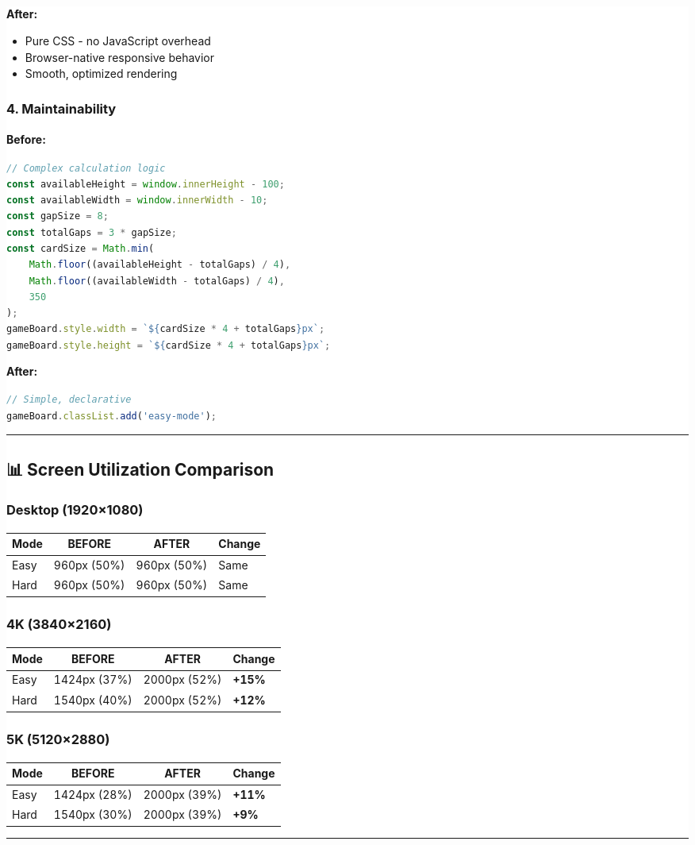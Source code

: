 **After:**
- Pure CSS - no JavaScript overhead
- Browser-native responsive behavior
- Smooth, optimized rendering

### 4. Maintainability

**Before:**
```javascript
// Complex calculation logic
const availableHeight = window.innerHeight - 100;
const availableWidth = window.innerWidth - 10;
const gapSize = 8;
const totalGaps = 3 * gapSize;
const cardSize = Math.min(
    Math.floor((availableHeight - totalGaps) / 4),
    Math.floor((availableWidth - totalGaps) / 4),
    350
);
gameBoard.style.width = `${cardSize * 4 + totalGaps}px`;
gameBoard.style.height = `${cardSize * 4 + totalGaps}px`;
```

**After:**
```javascript
// Simple, declarative
gameBoard.classList.add('easy-mode');
```

---

## 📊 Screen Utilization Comparison

### Desktop (1920×1080)

| Mode | BEFORE | AFTER | Change |
|------|--------|-------|--------|
| Easy | 960px (50%) | 960px (50%) | Same |
| Hard | 960px (50%) | 960px (50%) | Same |

### 4K (3840×2160)

| Mode | BEFORE | AFTER | Change |
|------|--------|-------|--------|
| Easy | 1424px (37%) | 2000px (52%) | **+15%** |
| Hard | 1540px (40%) | 2000px (52%) | **+12%** |

### 5K (5120×2880)

| Mode | BEFORE | AFTER | Change |
|------|--------|-------|--------|
| Easy | 1424px (28%) | 2000px (39%) | **+11%** |
| Hard | 1540px (30%) | 2000px (39%) | **+9%** |

---